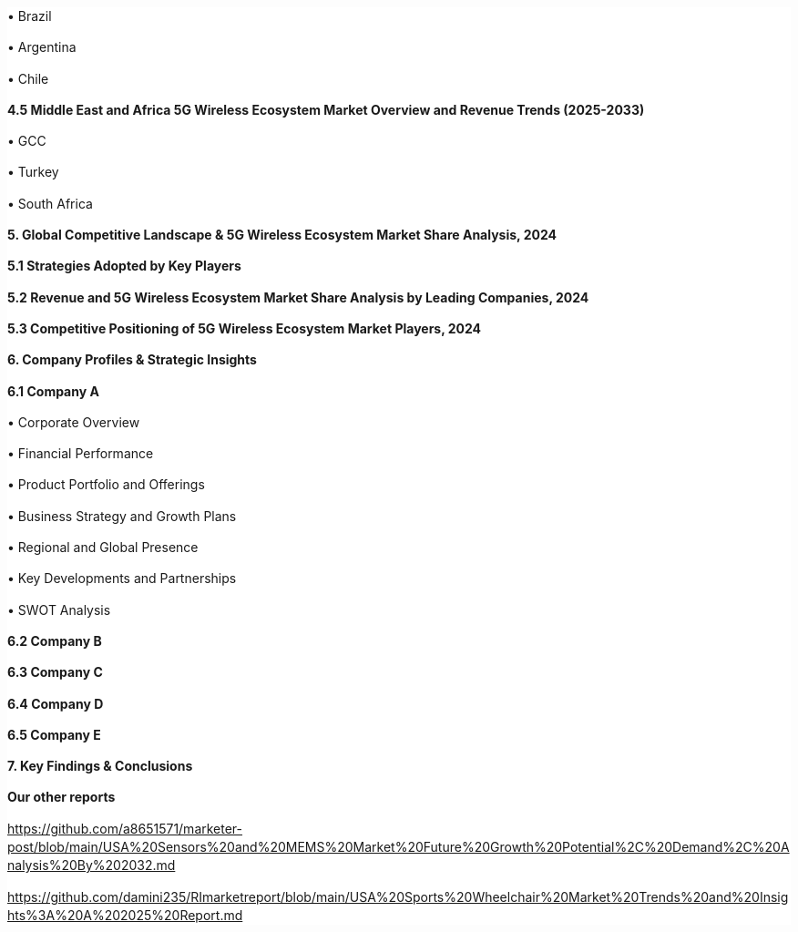 • Brazil

• Argentina

• Chile

<strong>4.5 Middle East and Africa 5G Wireless Ecosystem Market Overview and Revenue Trends (2025-2033)</strong>

• GCC

• Turkey

• South Africa

<strong>5. Global Competitive Landscape & 5G Wireless Ecosystem Market Share Analysis, 2024</strong>

<strong>5.1 Strategies Adopted by Key Players</strong>

<strong>5.2 Revenue and 5G Wireless Ecosystem Market Share Analysis by Leading Companies, 2024</strong>

<strong>5.3 Competitive Positioning of 5G Wireless Ecosystem Market Players, 2024</strong>

<strong>6. Company Profiles & Strategic Insights</strong>

<strong>6.1 Company A</strong>

• Corporate Overview

• Financial Performance

• Product Portfolio and Offerings

• Business Strategy and Growth Plans

• Regional and Global Presence

• Key Developments and Partnerships

• SWOT Analysis

<strong>6.2 Company B</strong>

<strong>6.3 Company C</strong>

<strong>6.4 Company D</strong>

<strong>6.5 Company E</strong>

<strong>7. Key Findings & Conclusions</strong>

<strong>Our other reports</strong>

<a href=https://github.com/a8651571/marketer-post/blob/main/USA%20Sensors%20and%20MEMS%20Market%20Future%20Growth%20Potential%2C%20Demand%2C%20Analysis%20By%202032.md>https://github.com/a8651571/marketer-post/blob/main/USA%20Sensors%20and%20MEMS%20Market%20Future%20Growth%20Potential%2C%20Demand%2C%20Analysis%20By%202032.md</a>

<a href=https://github.com/damini235/RImarketreport/blob/main/USA%20Sports%20Wheelchair%20Market%20Trends%20and%20Insights%3A%20A%202025%20Report.md>https://github.com/damini235/RImarketreport/blob/main/USA%20Sports%20Wheelchair%20Market%20Trends%20and%20Insights%3A%20A%202025%20Report.md</a>
